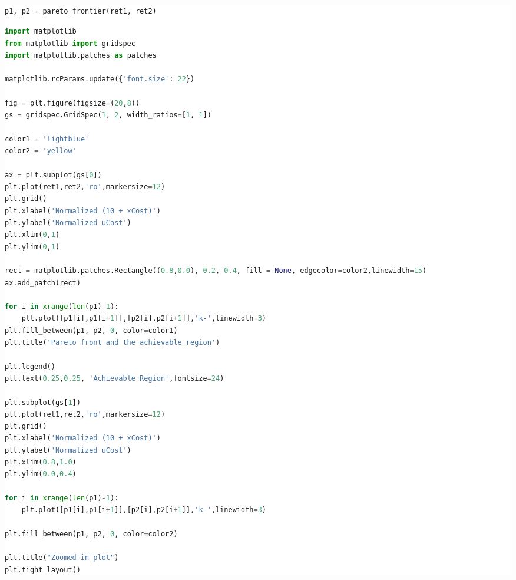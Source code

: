 
```python
p1, p2 = pareto_frontier(ret1, ret2)
```


```python
import matplotlib
from matplotlib import gridspec
import matplotlib.patches as patches

matplotlib.rcParams.update({'font.size': 22})

fig = plt.figure(figsize=(20,8)) 
gs = gridspec.GridSpec(1, 2, width_ratios=[1, 1])

color1 = 'lightblue'
color2 = 'yellow'

ax = plt.subplot(gs[0])
plt.plot(ret1,ret2,'ro',markersize=12)
plt.grid()
plt.xlabel('Normalized (10 + xCost)')
plt.ylabel('Normalized uCost')
plt.xlim(0,1)
plt.ylim(0,1)

rect = matplotlib.patches.Rectangle((0.8,0.0), 0.2, 0.4, fill = None, edgecolor=color2,linewidth=15)
ax.add_patch(rect)

for i in xrange(len(p1)-1):
    plt.plot([p1[i],p1[i+1]],[p2[i],p2[i+1]],'k-',linewidth=3)
plt.fill_between(p1, p2, 0, color=color1)
plt.title('Pareto front and the achievable region')

plt.legend()
plt.text(0.25,0.25, 'Achievable Region',fontsize=24)

plt.subplot(gs[1])
plt.plot(ret1,ret2,'ro',markersize=12)
plt.grid()
plt.xlabel('Normalized (10 + xCost)')
plt.ylabel('Normalized uCost')
plt.xlim(0.8,1.0)
plt.ylim(0.0,0.4)

for i in xrange(len(p1)-1):
    plt.plot([p1[i],p1[i+1]],[p2[i],p2[i+1]],'k-',linewidth=3)

plt.fill_between(p1, p2, 0, color=color2)

plt.title("Zoomed-in plot")
plt.tight_layout()
```
